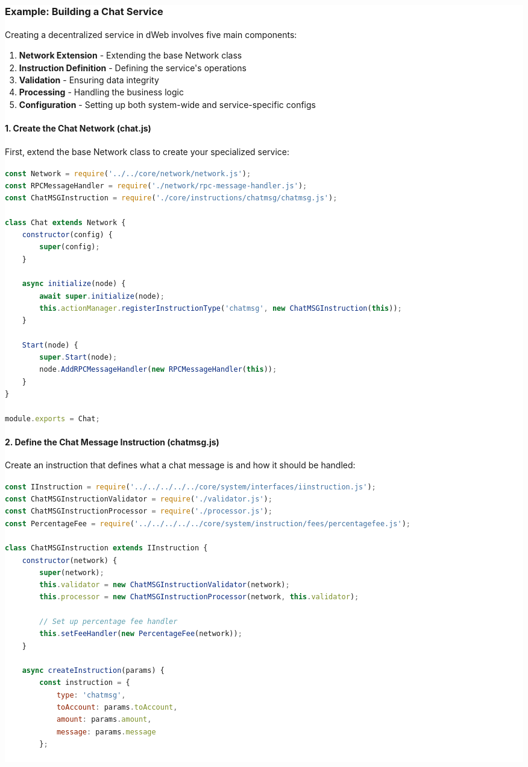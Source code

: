 ### Example: Building a Chat Service

Creating a decentralized service in dWeb involves five main components:

1. **Network Extension** - Extending the base Network class
2. **Instruction Definition** - Defining the service's operations
3. **Validation** - Ensuring data integrity
4. **Processing** - Handling the business logic
5. **Configuration** - Setting up both system-wide and service-specific configs

#### 1. Create the Chat Network (chat.js)

First, extend the base Network class to create your specialized service:

```javascript
const Network = require('../../core/network/network.js');
const RPCMessageHandler = require('./network/rpc-message-handler.js');
const ChatMSGInstruction = require('./core/instructions/chatmsg/chatmsg.js');

class Chat extends Network {
    constructor(config) {
        super(config);
    }

    async initialize(node) {
        await super.initialize(node);
        this.actionManager.registerInstructionType('chatmsg', new ChatMSGInstruction(this));
    }

    Start(node) {
        super.Start(node);
        node.AddRPCMessageHandler(new RPCMessageHandler(this));
    }
}

module.exports = Chat;
```

#### 2. Define the Chat Message Instruction (chatmsg.js)

Create an instruction that defines what a chat message is and how it should be handled:

```javascript
const IInstruction = require('../../../../../core/system/interfaces/iinstruction.js');
const ChatMSGInstructionValidator = require('./validator.js');
const ChatMSGInstructionProcessor = require('./processor.js');
const PercentageFee = require('../../../../../core/system/instruction/fees/percentagefee.js');

class ChatMSGInstruction extends IInstruction {
    constructor(network) {
        super(network);
        this.validator = new ChatMSGInstructionValidator(network);
        this.processor = new ChatMSGInstructionProcessor(network, this.validator);
        
        // Set up percentage fee handler
        this.setFeeHandler(new PercentageFee(network));
    }

    async createInstruction(params) {
        const instruction = {
            type: 'chatmsg',
            toAccount: params.toAccount,
            amount: params.amount,
            message: params.message
        };
        
```